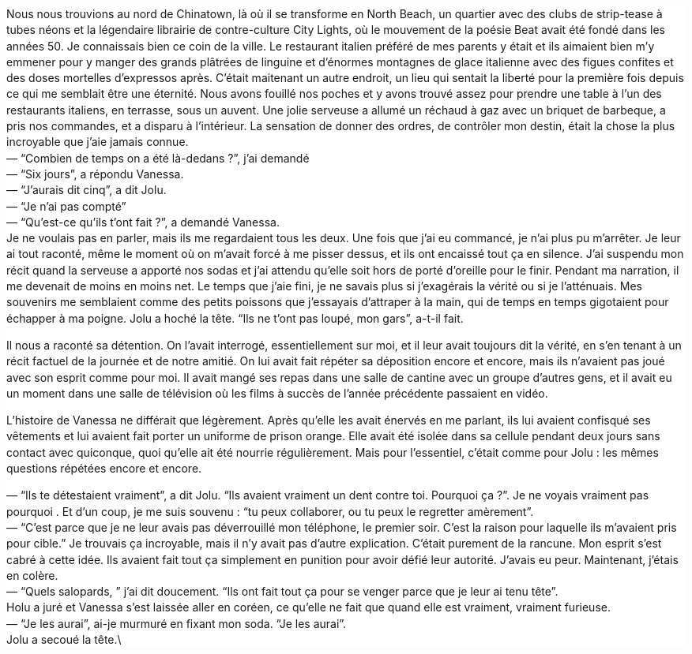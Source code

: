 Nous nous trouvions au nord de Chinatown, là où il se transforme en North
Beach, un quartier avec des clubs de strip-tease à tubes néons et la
légendaire librairie de contre-culture City Lights, où le mouvement de
la poésie Beat avait été fondé dans les années 50. Je connaissais bien
ce coin de la ville. Le restaurant italien préféré de mes parents y
était et ils aimaient bien m’y emmener pour y manger des grands plâtrées
de linguine et d’énormes montagnes de glace italienne avec des figues
confites et des doses mortelles d’expressos après. C’était maitenant un
autre endroit, un lieu qui sentait la liberté pour la première fois
depuis ce qui me semblait être une éternité. Nous avons fouillé nos
poches et y avons trouvé assez pour prendre une table à l’un des
restaurants italiens, en terrasse, sous un auvent. Une jolie serveuse a
allumé un réchaud à gaz avec un briquet de barbeque, a pris nos
commandes, et a disparu à l’intérieur. La sensation de donner des
ordres, de contrôler mon destin, était la chose la plus incroyable que
j’aie jamais connue.\
— “Combien de temps on a été là-dedans ?”, j’ai demandé\
— “Six jours”, a répondu Vanessa.\
— “J’aurais dit cinq”, a dit Jolu.\
— “Je n’ai pas compté”\
— “Qu’est-ce qu’ils t’ont fait ?”, a demandé Vanessa.\
Je ne voulais pas en parler, mais ils me regardaient tous les deux. Une
fois que j’ai eu commancé, je n’ai plus pu m’arrêter. Je leur ai tout
raconté, même le moment où on m’avait forcé à me pisser dessus, et ils
ont encaissé tout ça en silence. J’ai suspendu mon récit quand la
serveuse a apporté nos sodas et j’ai attendu qu’elle soit hors de porté
d’oreille pour le finir. Pendant ma narration, il me devenait de moins
en moins net. Le temps que j’aie fini, je ne savais plus si j’exagérais
la vérité ou si je l’atténuais. Mes souvenirs me semblaient comme des
petits poissons que j’essayais d’attraper à la main, qui de temps en
temps gigotaient pour échapper à ma poigne. Jolu a hoché la tête. “Ils
ne t’ont pas loupé, mon gars”, a-t-il fait.

Il nous a raconté sa détention. On l’avait interrogé, essentiellement
sur moi, et il leur avait toujours dit la vérité, en s’en tenant à un
récit factuel de la journée et de notre amitié. On lui avait fait
répéter sa déposition encore et encore, mais ils n’avaient pas joué avec
son esprit comme pour moi. Il avait mangé ses repas dans une salle de
cantine avec un groupe d’autres gens, et il avait eu un moment dans une
salle de télévision où les films à succès de l’année précédente
passaient en vidéo.

L’histoire de Vanessa ne différait que légèrement. Après qu’elle les
avait énervés en me parlant, ils lui avaient confisqué ses vêtements et
lui avaient fait porter un uniforme de prison orange. Elle avait été
isolée dans sa cellule pendant deux jours sans contact avec quiconque,
quoi qu’elle ait été nourrie régulièrement. Mais pour l’essentiel,
c’était comme pour Jolu : les mêmes questions répétées encore et encore.

— “Ils te détestaient vraiment”, a dit Jolu. “Ils avaient vraiment un
dent contre toi. Pourquoi ça ?”. Je ne voyais vraiment pas pourquoi . Et
d’un coup, je me suis souvenu : “tu peux collaborer, ou tu peux le
regretter amèrement”.\
— “C’est parce que je ne leur avais pas déverrouillé mon téléphone, le
premier soir. C’est la raison pour laquelle ils m’avaient pris pour
cible.” Je trouvais ça incroyable, mais il n’y avait pas d’autre
explication. C’était purement de la rancune. Mon esprit s’est cabré à
cette idée. Ils avaient fait tout ça simplement en punition pour avoir
défié leur autorité. J’avais eu peur. Maintenant, j’étais en colère.\
— “Quels salopards, ” j’ai dit doucement. “Ils ont fait tout ça pour se
venger parce que je leur ai tenu tête”.\
Holu a juré et Vanessa s’est laissée aller en coréen, ce qu’elle ne fait
que quand elle est vraiment, vraiment furieuse.\
— “Je les aurai”, ai-je murmuré en fixant mon soda. “Je les aurai”.\
Jolu a secoué la tête.\